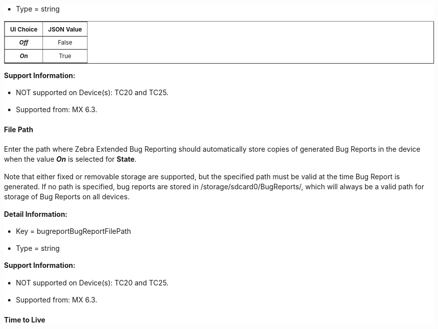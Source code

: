 
- Type = string


<table border="1"><tr align="center"><th><small>&nbsp;UI Choice&nbsp;</small></th><th><small>&nbsp;JSON Value&nbsp;</small></th></tr align="center"><tr align="center"><td><b><i><small>&nbsp;Off&nbsp;</small></i></b></td><td><small>&nbsp;False&nbsp;</small></td></tr><tr align="center"><td><b><i><small>&nbsp;On&nbsp;</small></i></b></td><td><small>&nbsp;True&nbsp;</small></td></tr></table>




**Support Information:**


- NOT supported on Device(s): TC20 and TC25.




- Supported from: MX 6.3.




#### File Path






Enter the path where Zebra Extended Bug Reporting should automatically store copies of generated Bug Reports in the device when the value ***On*** is selected for **State**.




Note that either fixed or removable storage are supported, but the specified path must be valid at the time Bug Report is generated. If no path is specified, bug reports are stored in /storage/sdcard0/BugReports/, which will always be a valid path for storage of Bug Reports on all devices.




**Detail Information:**


- Key = bugreportBugReportFilePath


- Type = string




**Support Information:**


- NOT supported on Device(s): TC20 and TC25.




- Supported from: MX 6.3.




#### Time to Live



